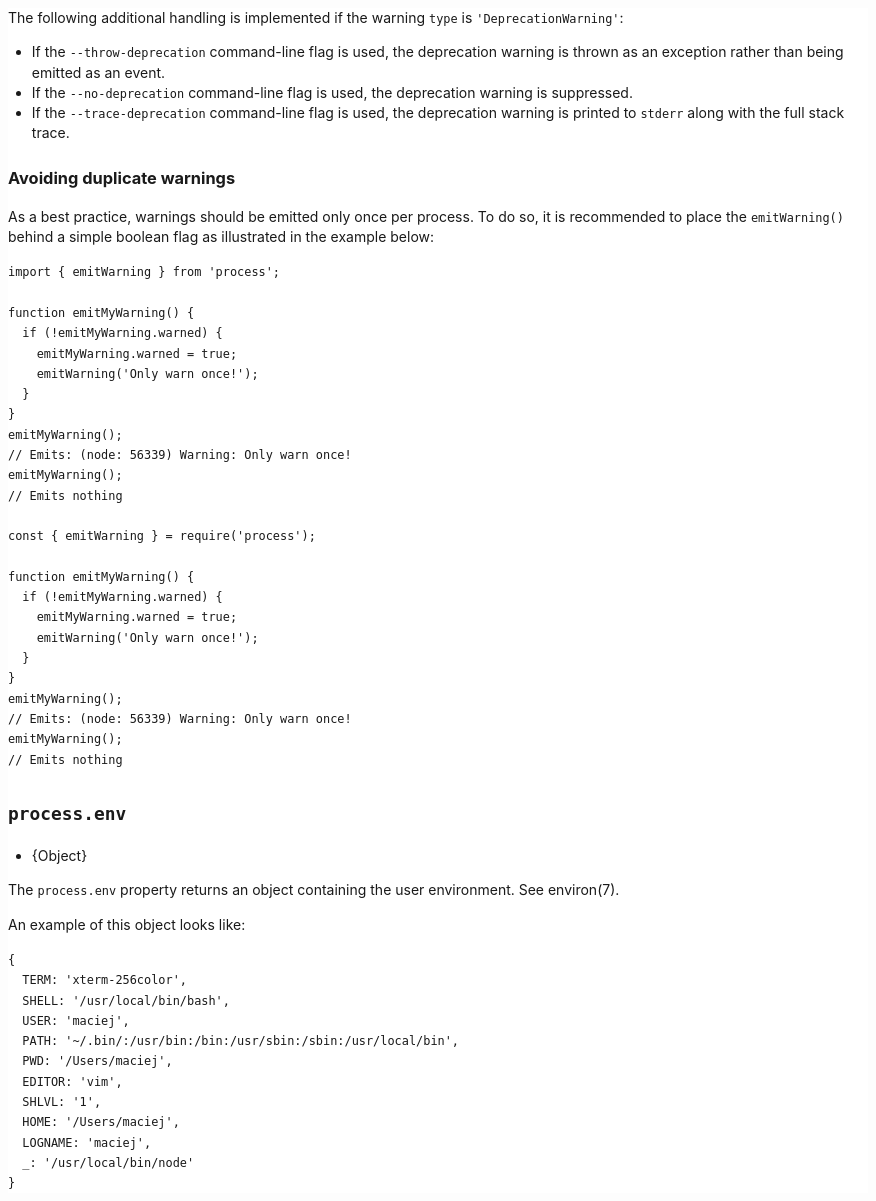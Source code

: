 The following additional handling is implemented if the warning `type` is `'DeprecationWarning'`:

-   If the `--throw-deprecation` command-line flag is used, the deprecation warning is thrown as an exception rather than being emitted as an event.
-   If the `--no-deprecation` command-line flag is used, the deprecation warning is suppressed.
-   If the `--trace-deprecation` command-line flag is used, the deprecation warning is printed to `stderr` along with the full stack trace.

### Avoiding duplicate warnings

As a best practice, warnings should be emitted only once per process. To do so, it is recommended to place the `emitWarning()` behind a simple boolean flag as illustrated in the example below:

    import { emitWarning } from 'process';

    function emitMyWarning() {
      if (!emitMyWarning.warned) {
        emitMyWarning.warned = true;
        emitWarning('Only warn once!');
      }
    }
    emitMyWarning();
    // Emits: (node: 56339) Warning: Only warn once!
    emitMyWarning();
    // Emits nothing

    const { emitWarning } = require('process');

    function emitMyWarning() {
      if (!emitMyWarning.warned) {
        emitMyWarning.warned = true;
        emitWarning('Only warn once!');
      }
    }
    emitMyWarning();
    // Emits: (node: 56339) Warning: Only warn once!
    emitMyWarning();
    // Emits nothing

`process.env`
-------------

-   {Object}

The `process.env` property returns an object containing the user environment. See environ(7).

An example of this object looks like:

    {
      TERM: 'xterm-256color',
      SHELL: '/usr/local/bin/bash',
      USER: 'maciej',
      PATH: '~/.bin/:/usr/bin:/bin:/usr/sbin:/sbin:/usr/local/bin',
      PWD: '/Users/maciej',
      EDITOR: 'vim',
      SHLVL: '1',
      HOME: '/Users/maciej',
      LOGNAME: 'maciej',
      _: '/usr/local/bin/node'
    }
